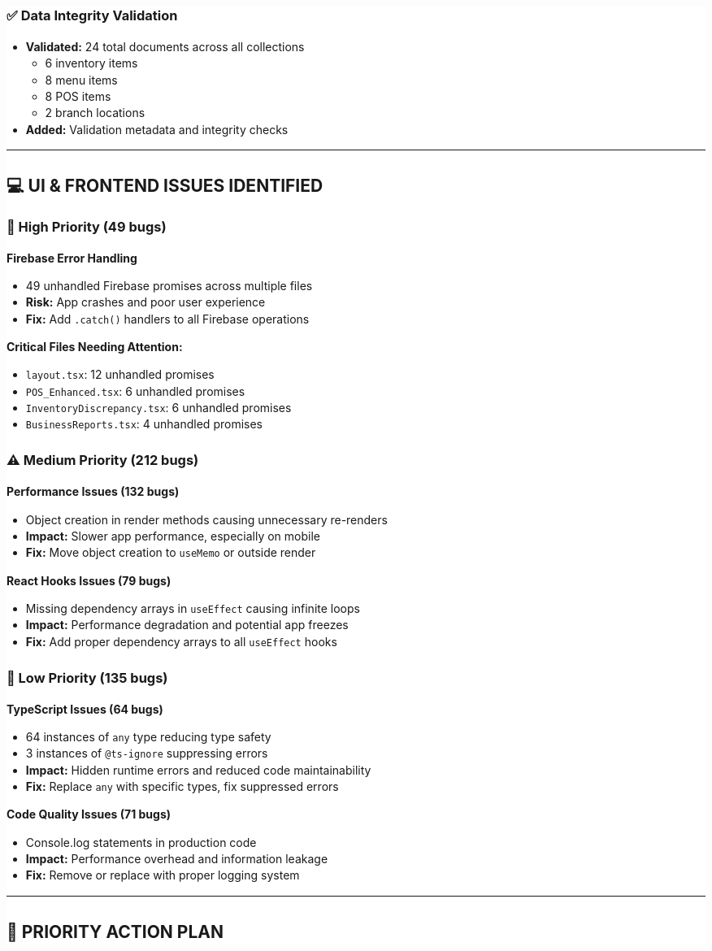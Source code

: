 ### **✅ Data Integrity Validation**
- **Validated:** 24 total documents across all collections
  - 6 inventory items
  - 8 menu items  
  - 8 POS items
  - 2 branch locations
- **Added:** Validation metadata and integrity checks

---

## 💻 UI & FRONTEND ISSUES IDENTIFIED

### **🚨 High Priority (49 bugs)**
**Firebase Error Handling**
- 49 unhandled Firebase promises across multiple files
- **Risk:** App crashes and poor user experience
- **Fix:** Add `.catch()` handlers to all Firebase operations

**Critical Files Needing Attention:**
- `layout.tsx`: 12 unhandled promises
- `POS_Enhanced.tsx`: 6 unhandled promises
- `InventoryDiscrepancy.tsx`: 6 unhandled promises
- `BusinessReports.tsx`: 4 unhandled promises

### **⚠️ Medium Priority (212 bugs)**

**Performance Issues (132 bugs)**
- Object creation in render methods causing unnecessary re-renders
- **Impact:** Slower app performance, especially on mobile
- **Fix:** Move object creation to `useMemo` or outside render

**React Hooks Issues (79 bugs)**
- Missing dependency arrays in `useEffect` causing infinite loops
- **Impact:** Performance degradation and potential app freezes
- **Fix:** Add proper dependency arrays to all `useEffect` hooks

### **📝 Low Priority (135 bugs)**

**TypeScript Issues (64 bugs)**
- 64 instances of `any` type reducing type safety
- 3 instances of `@ts-ignore` suppressing errors
- **Impact:** Hidden runtime errors and reduced code maintainability
- **Fix:** Replace `any` with specific types, fix suppressed errors

**Code Quality Issues (71 bugs)**  
- Console.log statements in production code
- **Impact:** Performance overhead and information leakage
- **Fix:** Remove or replace with proper logging system

---

## 🎯 PRIORITY ACTION PLAN
